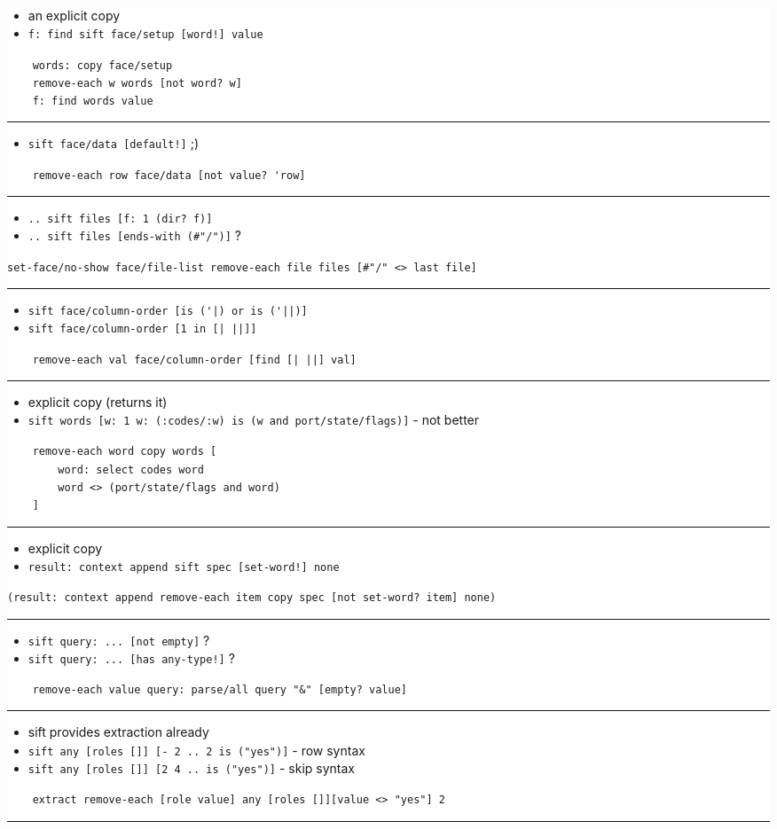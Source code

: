 - an explicit copy
- `f: find sift face/setup [word!] value`
```
    words: copy face/setup 
    remove-each w words [not word? w] 
    f: find words value 
```

---
- `sift face/data [default!]` ;)
```
	remove-each row face/data [not value? 'row] 
```

---
- `.. sift files [f: 1 (dir? f)]`
- `.. sift files [ends-with (#"/")]` ?
```
set-face/no-show face/file-list remove-each file files [#"/" <> last file] 
```

---
- `sift face/column-order [is ('|) or is ('||)]`
- `sift face/column-order [1 in [| ||]]`
```
	remove-each val face/column-order [find [| ||] val]
```

---
- explicit copy (returns it)
- `sift words [w: 1 w: (:codes/:w) is (w and port/state/flags)]` - not better
```
	remove-each word copy words [
		word: select codes word
		word <> (port/state/flags and word)
	]
```

---
- explicit copy
- `result: context append sift spec [set-word!] none`
```
(result: context append remove-each item copy spec [not set-word? item] none)
```

---
- `sift query: ... [not empty]` ?
- `sift query: ... [has any-type!]` ?
```
	remove-each value query: parse/all query "&" [empty? value]
```

---
- sift provides extraction already
- `sift any [roles []] [- 2 .. 2 is ("yes")]` - row syntax
- `sift any [roles []] [2 4 .. is ("yes")]` - skip syntax
```
	extract remove-each [role value] any [roles []][value <> "yes"] 2
```

---